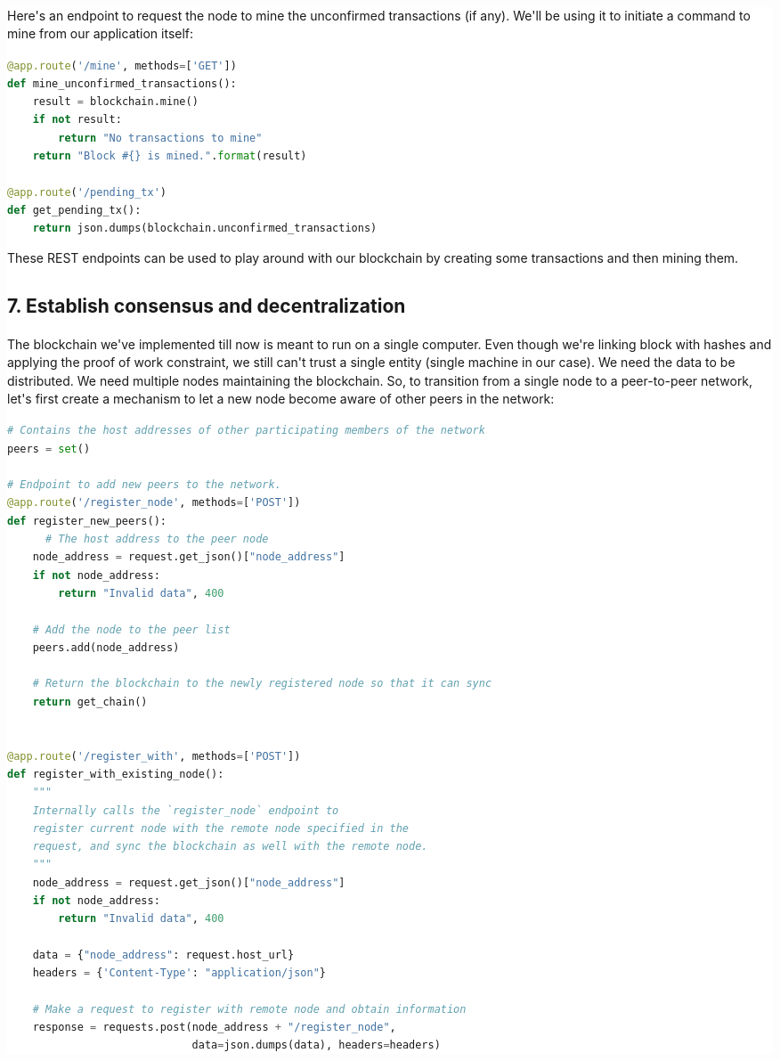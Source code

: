 
Here's an endpoint to request the node to mine the unconfirmed transactions (if any). We'll be using it to initiate a command to mine from our application itself:

```python
@app.route('/mine', methods=['GET'])
def mine_unconfirmed_transactions():
    result = blockchain.mine()
    if not result:
        return "No transactions to mine"
    return "Block #{} is mined.".format(result)

@app.route('/pending_tx')
def get_pending_tx():
    return json.dumps(blockchain.unconfirmed_transactions)
```

These REST endpoints can be used to play around with our blockchain by creating some transactions and then mining them.


## 7. **Establish consensus and decentralization**

The blockchain we've implemented till now is meant to run on a single computer. Even though we're linking block with hashes and applying the proof of work constraint, we still can't trust a single entity (single machine in our case). We need the data to be distributed. We need multiple nodes maintaining the blockchain. So, to transition from a single node to a peer-to-peer network, let's first create a mechanism to let a new node become aware of other peers in the network:

```python
# Contains the host addresses of other participating members of the network
peers = set()

# Endpoint to add new peers to the network.
@app.route('/register_node', methods=['POST'])
def register_new_peers():
      # The host address to the peer node 
    node_address = request.get_json()["node_address"]
    if not node_address:
        return "Invalid data", 400

    # Add the node to the peer list
    peers.add(node_address)

    # Return the blockchain to the newly registered node so that it can sync
    return get_chain()

  
@app.route('/register_with', methods=['POST'])
def register_with_existing_node():
    """
    Internally calls the `register_node` endpoint to
    register current node with the remote node specified in the
    request, and sync the blockchain as well with the remote node.
    """
    node_address = request.get_json()["node_address"]
    if not node_address:
        return "Invalid data", 400

    data = {"node_address": request.host_url}
    headers = {'Content-Type': "application/json"}

    # Make a request to register with remote node and obtain information
    response = requests.post(node_address + "/register_node",
                             data=json.dumps(data), headers=headers)

```